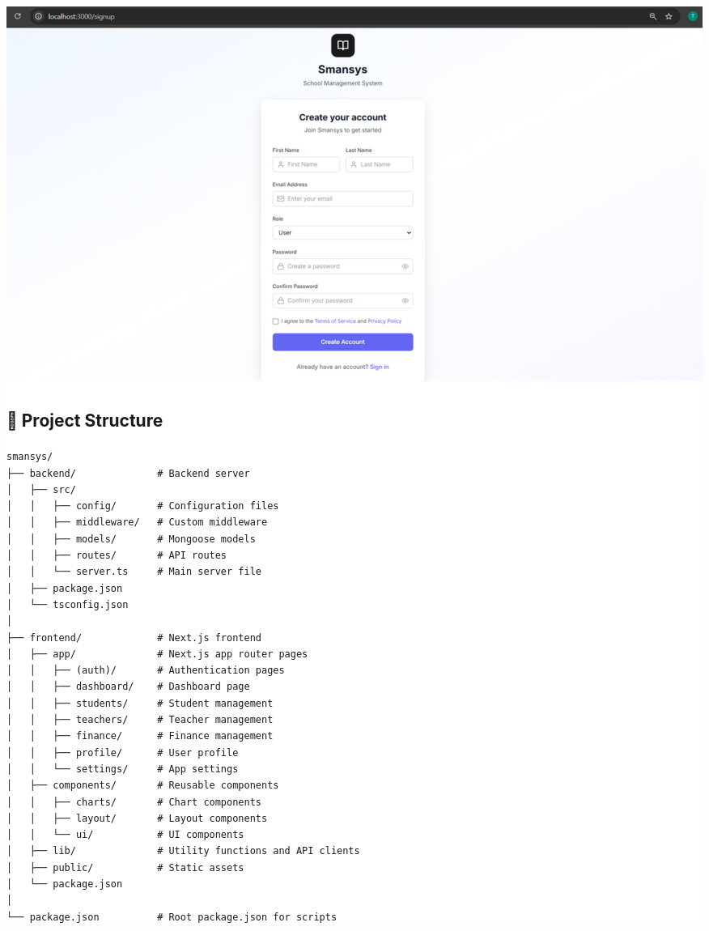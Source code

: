 ![Signup Page](./src/signup_page.png)


## 📁 Project Structure

```
smansys/
├── backend/              # Backend server
│   ├── src/
│   │   ├── config/       # Configuration files
│   │   ├── middleware/   # Custom middleware
│   │   ├── models/       # Mongoose models
│   │   ├── routes/       # API routes
│   │   └── server.ts     # Main server file
│   ├── package.json
│   └── tsconfig.json
│
├── frontend/             # Next.js frontend
│   ├── app/              # Next.js app router pages
│   │   ├── (auth)/       # Authentication pages
│   │   ├── dashboard/    # Dashboard page
│   │   ├── students/     # Student management
│   │   ├── teachers/     # Teacher management
│   │   ├── finance/      # Finance management
│   │   ├── profile/      # User profile
│   │   └── settings/     # App settings
│   ├── components/       # Reusable components
│   │   ├── charts/       # Chart components
│   │   ├── layout/       # Layout components
│   │   └── ui/           # UI components
│   ├── lib/              # Utility functions and API clients
│   ├── public/           # Static assets
│   └── package.json
│
└── package.json          # Root package.json for scripts
```

